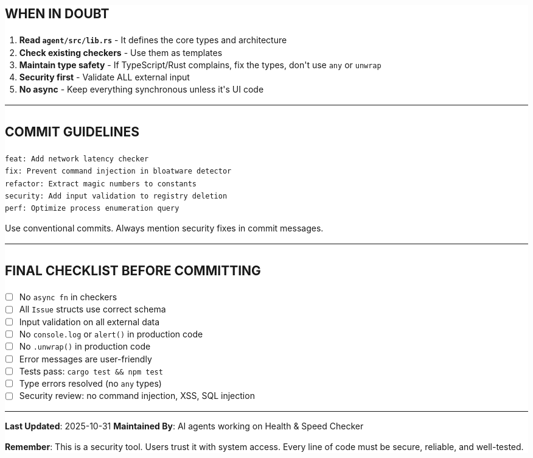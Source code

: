 ## WHEN IN DOUBT

1. **Read `agent/src/lib.rs`** - It defines the core types and architecture
2. **Check existing checkers** - Use them as templates
3. **Maintain type safety** - If TypeScript/Rust complains, fix the types, don't use `any` or `unwrap`
4. **Security first** - Validate ALL external input
5. **No async** - Keep everything synchronous unless it's UI code

---

## COMMIT GUIDELINES

```
feat: Add network latency checker
fix: Prevent command injection in bloatware detector
refactor: Extract magic numbers to constants
security: Add input validation to registry deletion
perf: Optimize process enumeration query
```

Use conventional commits. Always mention security fixes in commit messages.

---

## FINAL CHECKLIST BEFORE COMMITTING

- [ ] No `async fn` in checkers
- [ ] All `Issue` structs use correct schema
- [ ] Input validation on all external data
- [ ] No `console.log` or `alert()` in production code
- [ ] No `.unwrap()` in production code
- [ ] Error messages are user-friendly
- [ ] Tests pass: `cargo test && npm test`
- [ ] Type errors resolved (no `any` types)
- [ ] Security review: no command injection, XSS, SQL injection

---

**Last Updated**: 2025-10-31
**Maintained By**: AI agents working on Health & Speed Checker

**Remember**: This is a security tool. Users trust it with system access. Every line of code must be secure, reliable, and well-tested.
